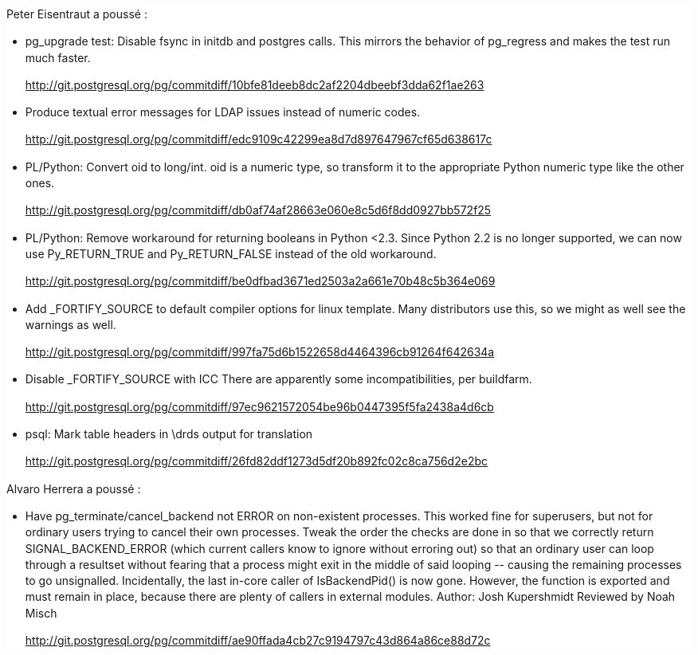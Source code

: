 </ul>

<p>Peter Eisentraut a pouss&eacute;&nbsp;:</p>

<ul>

<li>pg_upgrade test: Disable fsync in initdb and postgres calls. This mirrors the behavior of pg_regress and makes the test run much faster. 

<a target="_blank" href="http://git.postgresql.org/pg/commitdiff/10bfe81deeb8dc2af2204dbeebf3dda62f1ae263">http://git.postgresql.org/pg/commitdiff/10bfe81deeb8dc2af2204dbeebf3dda62f1ae263</a></li>

<li>Produce textual error messages for LDAP issues instead of numeric codes. 

<a target="_blank" href="http://git.postgresql.org/pg/commitdiff/edc9109c42299ea8d7d897647967cf65d638617c">http://git.postgresql.org/pg/commitdiff/edc9109c42299ea8d7d897647967cf65d638617c</a></li>

<li>PL/Python: Convert oid to long/int. oid is a numeric type, so transform it to the appropriate Python numeric type like the other ones. 

<a target="_blank" href="http://git.postgresql.org/pg/commitdiff/db0af74af28663e060e8c5d6f8dd0927bb572f25">http://git.postgresql.org/pg/commitdiff/db0af74af28663e060e8c5d6f8dd0927bb572f25</a></li>

<li>PL/Python: Remove workaround for returning booleans in Python &lt;2.3. Since Python 2.2 is no longer supported, we can now use Py_RETURN_TRUE and Py_RETURN_FALSE instead of the old workaround. 

<a target="_blank" href="http://git.postgresql.org/pg/commitdiff/be0dfbad3671ed2503a2a661e70b48c5b364e069">http://git.postgresql.org/pg/commitdiff/be0dfbad3671ed2503a2a661e70b48c5b364e069</a></li>

<li>Add _FORTIFY_SOURCE to default compiler options for linux template. Many distributors use this, so we might as well see the warnings as well. 

<a target="_blank" href="http://git.postgresql.org/pg/commitdiff/997fa75d6b1522658d4464396cb91264f642634a">http://git.postgresql.org/pg/commitdiff/997fa75d6b1522658d4464396cb91264f642634a</a></li>

<li>Disable _FORTIFY_SOURCE with ICC There are apparently some incompatibilities, per buildfarm. 

<a target="_blank" href="http://git.postgresql.org/pg/commitdiff/97ec9621572054be96b0447395f5fa2438a4d6cb">http://git.postgresql.org/pg/commitdiff/97ec9621572054be96b0447395f5fa2438a4d6cb</a></li>

<li>psql: Mark table headers in \drds output for translation 

<a target="_blank" href="http://git.postgresql.org/pg/commitdiff/26fd82ddf1273d5df20b892fc02c8ca756d2e2bc">http://git.postgresql.org/pg/commitdiff/26fd82ddf1273d5df20b892fc02c8ca756d2e2bc</a></li>

</ul>

<p>Alvaro Herrera a pouss&eacute;&nbsp;:</p>

<ul>

<li>Have pg_terminate/cancel_backend not ERROR on non-existent processes. This worked fine for superusers, but not for ordinary users trying to cancel their own processes. Tweak the order the checks are done in so that we correctly return SIGNAL_BACKEND_ERROR (which current callers know to ignore without erroring out) so that an ordinary user can loop through a resultset without fearing that a process might exit in the middle of said looping -- causing the remaining processes to go unsignalled. Incidentally, the last in-core caller of IsBackendPid() is now gone. However, the function is exported and must remain in place, because there are plenty of callers in external modules. Author: Josh Kupershmidt Reviewed by Noah Misch 

<a target="_blank" href="http://git.postgresql.org/pg/commitdiff/ae90ffada4cb27c9194797c43d864a86ce88d72c">http://git.postgresql.org/pg/commitdiff/ae90ffada4cb27c9194797c43d864a86ce88d72c</a></li>
